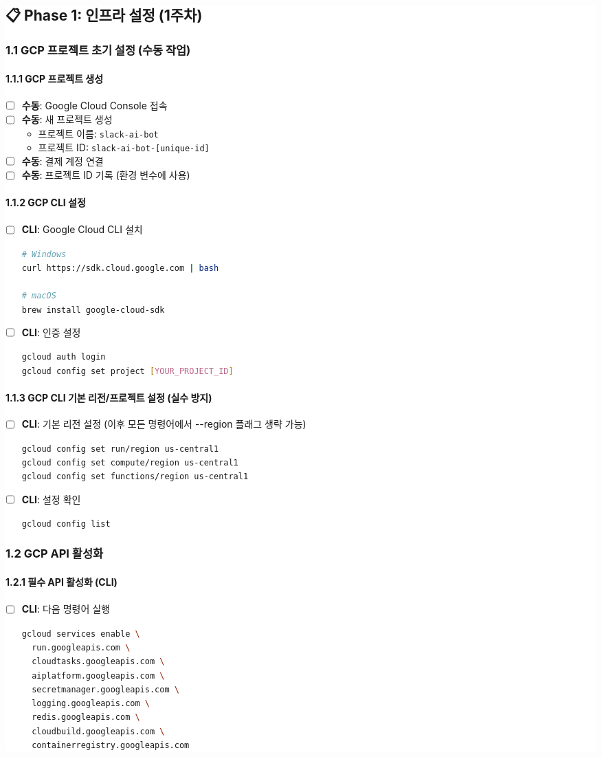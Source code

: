 
## 📋 Phase 1: 인프라 설정 (1주차)

### 1.1 GCP 프로젝트 초기 설정 (수동 작업)

#### 1.1.1 GCP 프로젝트 생성
- [ ] **수동**: Google Cloud Console 접속
- [ ] **수동**: 새 프로젝트 생성
  - 프로젝트 이름: `slack-ai-bot`
  - 프로젝트 ID: `slack-ai-bot-[unique-id]`
- [ ] **수동**: 결제 계정 연결
- [ ] **수동**: 프로젝트 ID 기록 (환경 변수에 사용)

#### 1.1.2 GCP CLI 설정
- [ ] **CLI**: Google Cloud CLI 설치
  ```bash
  # Windows
  curl https://sdk.cloud.google.com | bash
  
  # macOS
  brew install google-cloud-sdk
  ```
- [ ] **CLI**: 인증 설정
  ```bash
  gcloud auth login
  gcloud config set project [YOUR_PROJECT_ID]
  ```

#### 1.1.3 GCP CLI 기본 리전/프로젝트 설정 (실수 방지)
- [ ] **CLI**: 기본 리전 설정 (이후 모든 명령어에서 --region 플래그 생략 가능)
  ```bash
  gcloud config set run/region us-central1
  gcloud config set compute/region us-central1
  gcloud config set functions/region us-central1
  ```
- [ ] **CLI**: 설정 확인
  ```bash
  gcloud config list
  ```

### 1.2 GCP API 활성화

#### 1.2.1 필수 API 활성화 (CLI)
- [ ] **CLI**: 다음 명령어 실행
  ```bash
  gcloud services enable \
    run.googleapis.com \
    cloudtasks.googleapis.com \
    aiplatform.googleapis.com \
    secretmanager.googleapis.com \
    logging.googleapis.com \
    redis.googleapis.com \
    cloudbuild.googleapis.com \
    containerregistry.googleapis.com
  ```
